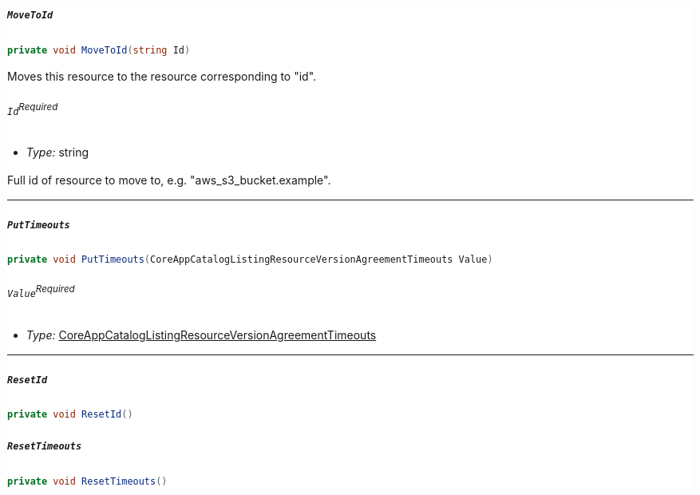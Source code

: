 ##### `MoveToId` <a name="MoveToId" id="rhizo-co-terraform-provider-oci.coreAppCatalogListingResourceVersionAgreement.CoreAppCatalogListingResourceVersionAgreement.moveToId"></a>

```csharp
private void MoveToId(string Id)
```

Moves this resource to the resource corresponding to "id".

###### `Id`<sup>Required</sup> <a name="Id" id="rhizo-co-terraform-provider-oci.coreAppCatalogListingResourceVersionAgreement.CoreAppCatalogListingResourceVersionAgreement.moveToId.parameter.id"></a>

- *Type:* string

Full id of resource to move to, e.g. "aws_s3_bucket.example".

---

##### `PutTimeouts` <a name="PutTimeouts" id="rhizo-co-terraform-provider-oci.coreAppCatalogListingResourceVersionAgreement.CoreAppCatalogListingResourceVersionAgreement.putTimeouts"></a>

```csharp
private void PutTimeouts(CoreAppCatalogListingResourceVersionAgreementTimeouts Value)
```

###### `Value`<sup>Required</sup> <a name="Value" id="rhizo-co-terraform-provider-oci.coreAppCatalogListingResourceVersionAgreement.CoreAppCatalogListingResourceVersionAgreement.putTimeouts.parameter.value"></a>

- *Type:* <a href="#rhizo-co-terraform-provider-oci.coreAppCatalogListingResourceVersionAgreement.CoreAppCatalogListingResourceVersionAgreementTimeouts">CoreAppCatalogListingResourceVersionAgreementTimeouts</a>

---

##### `ResetId` <a name="ResetId" id="rhizo-co-terraform-provider-oci.coreAppCatalogListingResourceVersionAgreement.CoreAppCatalogListingResourceVersionAgreement.resetId"></a>

```csharp
private void ResetId()
```

##### `ResetTimeouts` <a name="ResetTimeouts" id="rhizo-co-terraform-provider-oci.coreAppCatalogListingResourceVersionAgreement.CoreAppCatalogListingResourceVersionAgreement.resetTimeouts"></a>

```csharp
private void ResetTimeouts()
```
